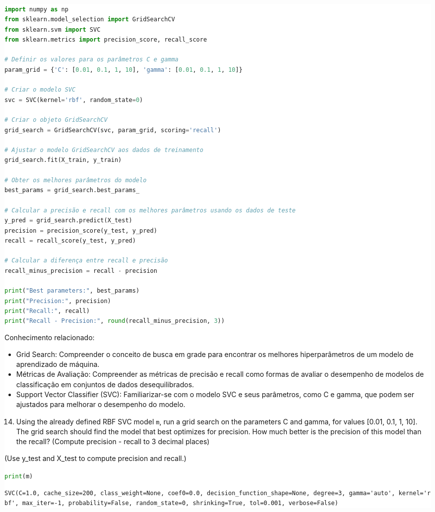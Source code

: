```python
import numpy as np
from sklearn.model_selection import GridSearchCV
from sklearn.svm import SVC
from sklearn.metrics import precision_score, recall_score

# Definir os valores para os parâmetros C e gamma
param_grid = {'C': [0.01, 0.1, 1, 10], 'gamma': [0.01, 0.1, 1, 10]}

# Criar o modelo SVC
svc = SVC(kernel='rbf', random_state=0)

# Criar o objeto GridSearchCV
grid_search = GridSearchCV(svc, param_grid, scoring='recall')

# Ajustar o modelo GridSearchCV aos dados de treinamento
grid_search.fit(X_train, y_train)

# Obter os melhores parâmetros do modelo
best_params = grid_search.best_params_

# Calcular a precisão e recall com os melhores parâmetros usando os dados de teste
y_pred = grid_search.predict(X_test)
precision = precision_score(y_test, y_pred)
recall = recall_score(y_test, y_pred)

# Calcular a diferença entre recall e precisão
recall_minus_precision = recall - precision

print("Best parameters:", best_params)
print("Precision:", precision)
print("Recall:", recall)
print("Recall - Precision:", round(recall_minus_precision, 3))
```

Conhecimento relacionado:

- Grid Search: Compreender o conceito de busca em grade para encontrar os melhores hiperparâmetros de um modelo de aprendizado de máquina.
- Métricas de Avaliação: Compreender as métricas de precisão e recall como formas de avaliar o desempenho de modelos de classificação em conjuntos de dados desequilibrados.
- Support Vector Classifier (SVC): Familiarizar-se com o modelo SVC e seus parâmetros, como C e gamma, que podem ser ajustados para melhorar o desempenho do modelo.

14. Using the already defined RBF SVC model `m`, run a grid search on the parameters C and gamma, for values [0.01, 0.1, 1, 10]. The grid search should find the model that best optimizes for precision. How much better is the precision of this model than the recall? (Compute precision - recall to 3 decimal places)

(Use y_test and X_test to compute precision and recall.)

```python
print(m)
```
```
SVC(C=1.0, cache_size=200, class_weight=None, coef0=0.0, decision_function_shape=None, degree=3, gamma='auto', kernel='rbf', max_iter=-1, probability=False, random_state=0, shrinking=True, tol=0.001, verbose=False)
```
